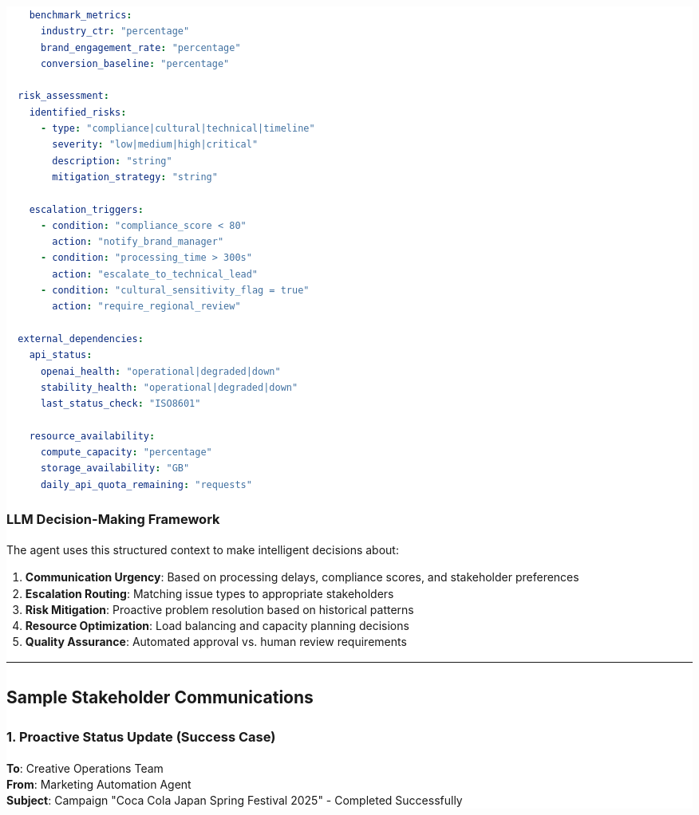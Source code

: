 ```yaml
    benchmark_metrics:
      industry_ctr: "percentage"
      brand_engagement_rate: "percentage"
      conversion_baseline: "percentage"

  risk_assessment:
    identified_risks:
      - type: "compliance|cultural|technical|timeline"
        severity: "low|medium|high|critical"
        description: "string"
        mitigation_strategy: "string"

    escalation_triggers:
      - condition: "compliance_score < 80"
        action: "notify_brand_manager"
      - condition: "processing_time > 300s"
        action: "escalate_to_technical_lead"
      - condition: "cultural_sensitivity_flag = true"
        action: "require_regional_review"

  external_dependencies:
    api_status:
      openai_health: "operational|degraded|down"
      stability_health: "operational|degraded|down"
      last_status_check: "ISO8601"

    resource_availability:
      compute_capacity: "percentage"
      storage_availability: "GB"
      daily_api_quota_remaining: "requests"
```

### LLM Decision-Making Framework

The agent uses this structured context to make intelligent decisions about:

1. **Communication Urgency**: Based on processing delays, compliance scores, and stakeholder preferences
2. **Escalation Routing**: Matching issue types to appropriate stakeholders
3. **Risk Mitigation**: Proactive problem resolution based on historical patterns
4. **Resource Optimization**: Load balancing and capacity planning decisions
5. **Quality Assurance**: Automated approval vs. human review requirements

---

## Sample Stakeholder Communications

### 1. Proactive Status Update (Success Case)

**To**: Creative Operations Team  
**From**: Marketing Automation Agent  
**Subject**: Campaign "Coca Cola Japan Spring Festival 2025" - Completed Successfully
